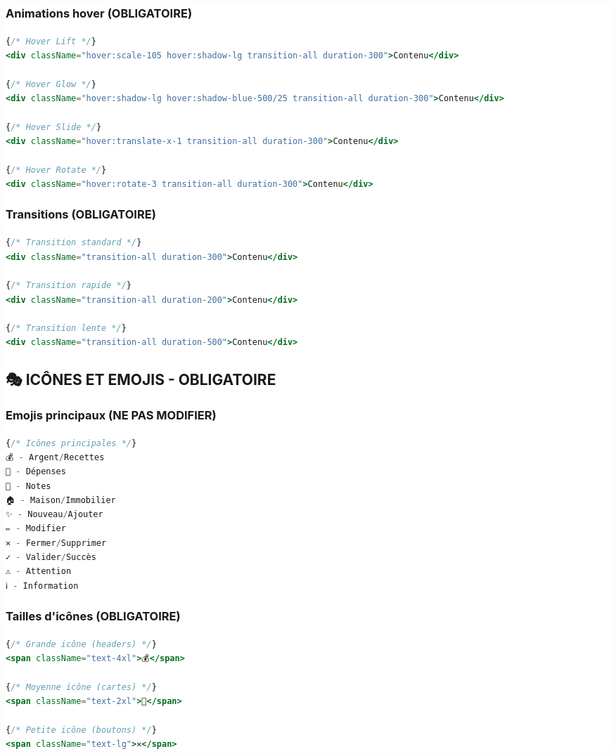 ```jsx
```

### **Animations hover (OBLIGATOIRE)**
```jsx
{/* Hover Lift */}
<div className="hover:scale-105 hover:shadow-lg transition-all duration-300">Contenu</div>

{/* Hover Glow */}
<div className="hover:shadow-lg hover:shadow-blue-500/25 transition-all duration-300">Contenu</div>

{/* Hover Slide */}
<div className="hover:translate-x-1 transition-all duration-300">Contenu</div>

{/* Hover Rotate */}
<div className="hover:rotate-3 transition-all duration-300">Contenu</div>
```

### **Transitions (OBLIGATOIRE)**
```jsx
{/* Transition standard */}
<div className="transition-all duration-300">Contenu</div>

{/* Transition rapide */}
<div className="transition-all duration-200">Contenu</div>

{/* Transition lente */}
<div className="transition-all duration-500">Contenu</div>
```

## 🎭 **ICÔNES ET EMOJIS - OBLIGATOIRE**

### **Emojis principaux (NE PAS MODIFIER)**
```jsx
{/* Icônes principales */}
💰 - Argent/Recettes
💸 - Dépenses
📝 - Notes
🏠 - Maison/Immobilier
✨ - Nouveau/Ajouter
✏️ - Modifier
✕ - Fermer/Supprimer
✓ - Valider/Succès
⚠️ - Attention
ℹ️ - Information
```

### **Tailles d'icônes (OBLIGATOIRE)**
```jsx
{/* Grande icône (headers) */}
<span className="text-4xl">💰</span>

{/* Moyenne icône (cartes) */}
<span className="text-2xl">💸</span>

{/* Petite icône (boutons) */}
<span className="text-lg">✕</span>
```
